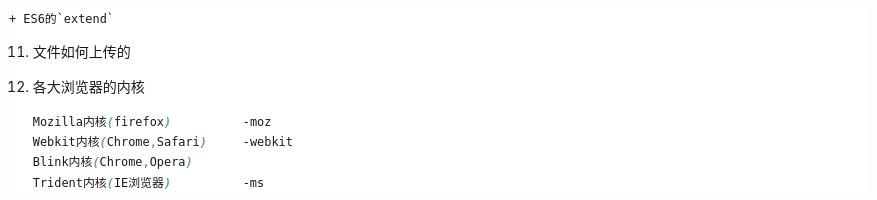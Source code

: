     + ES6的`extend`

11. 文件如何上传的

12. 各大浏览器的内核

    ```css
    Mozilla内核(firefox)			-moz
    Webkit内核(Chrome,Safari)		-webkit
    Blink内核(Chrome,Opera)		
    Trident内核(IE浏览器)		  -ms
    ```

    